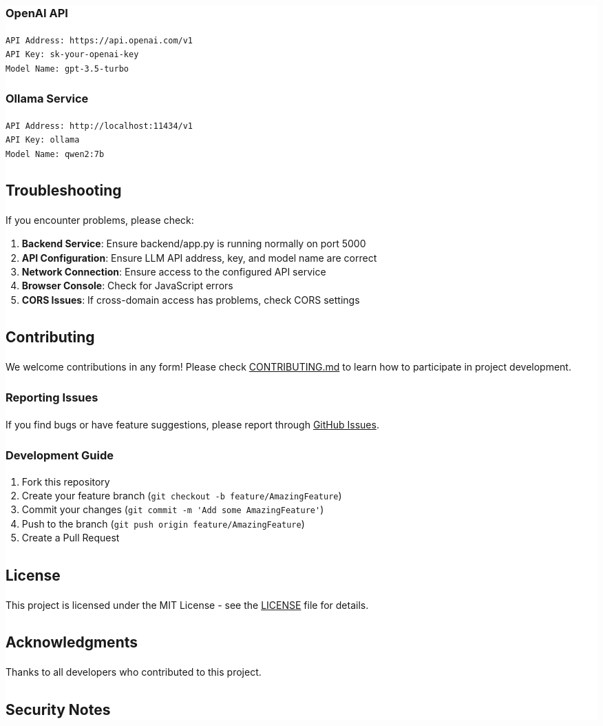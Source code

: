### OpenAI API
```
API Address: https://api.openai.com/v1
API Key: sk-your-openai-key
Model Name: gpt-3.5-turbo
```

### Ollama Service
```
API Address: http://localhost:11434/v1
API Key: ollama
Model Name: qwen2:7b
```

## Troubleshooting

If you encounter problems, please check:

1. **Backend Service**: Ensure backend/app.py is running normally on port 5000
2. **API Configuration**: Ensure LLM API address, key, and model name are correct
3. **Network Connection**: Ensure access to the configured API service
4. **Browser Console**: Check for JavaScript errors
5. **CORS Issues**: If cross-domain access has problems, check CORS settings

## Contributing

We welcome contributions in any form! Please check [CONTRIBUTING.md](CONTRIBUTING.md) to learn how to participate in project development.

### Reporting Issues

If you find bugs or have feature suggestions, please report through [GitHub Issues](https://github.com/your-username/dpo-dataset-generator/issues).

### Development Guide

1. Fork this repository
2. Create your feature branch (`git checkout -b feature/AmazingFeature`)
3. Commit your changes (`git commit -m 'Add some AmazingFeature'`)
4. Push to the branch (`git push origin feature/AmazingFeature`)
5. Create a Pull Request

## License

This project is licensed under the MIT License - see the [LICENSE](LICENSE) file for details.

## Acknowledgments

Thanks to all developers who contributed to this project.

## Security Notes
